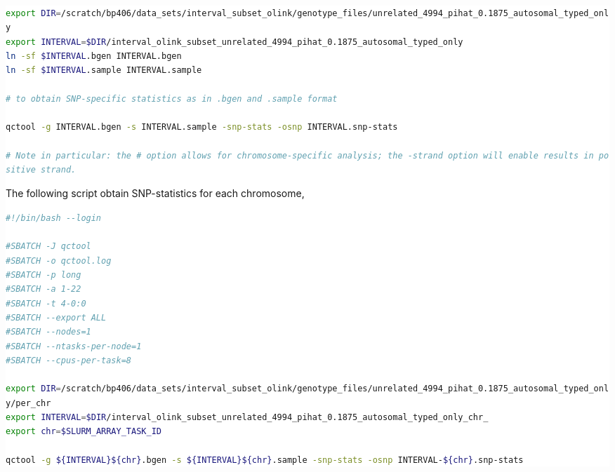 ```bash
export DIR=/scratch/bp406/data_sets/interval_subset_olink/genotype_files/unrelated_4994_pihat_0.1875_autosomal_typed_only
export INTERVAL=$DIR/interval_olink_subset_unrelated_4994_pihat_0.1875_autosomal_typed_only
ln -sf $INTERVAL.bgen INTERVAL.bgen
ln -sf $INTERVAL.sample INTERVAL.sample

# to obtain SNP-specific statistics as in .bgen and .sample format

qctool -g INTERVAL.bgen -s INTERVAL.sample -snp-stats -osnp INTERVAL.snp-stats

# Note in particular: the # option allows for chromosome-specific analysis; the -strand option will enable results in positive strand.
```
The following script obtain SNP-statistics for each chromosome,
```bash
#!/bin/bash --login

#SBATCH -J qctool
#SBATCH -o qctool.log
#SBATCH -p long
#SBATCH -a 1-22
#SBATCH -t 4-0:0
#SBATCH --export ALL
#SBATCH --nodes=1
#SBATCH --ntasks-per-node=1
#SBATCH --cpus-per-task=8

export DIR=/scratch/bp406/data_sets/interval_subset_olink/genotype_files/unrelated_4994_pihat_0.1875_autosomal_typed_only/per_chr
export INTERVAL=$DIR/interval_olink_subset_unrelated_4994_pihat_0.1875_autosomal_typed_only_chr_
export chr=$SLURM_ARRAY_TASK_ID

qctool -g ${INTERVAL}${chr}.bgen -s ${INTERVAL}${chr}.sample -snp-stats -osnp INTERVAL-${chr}.snp-stats
```
